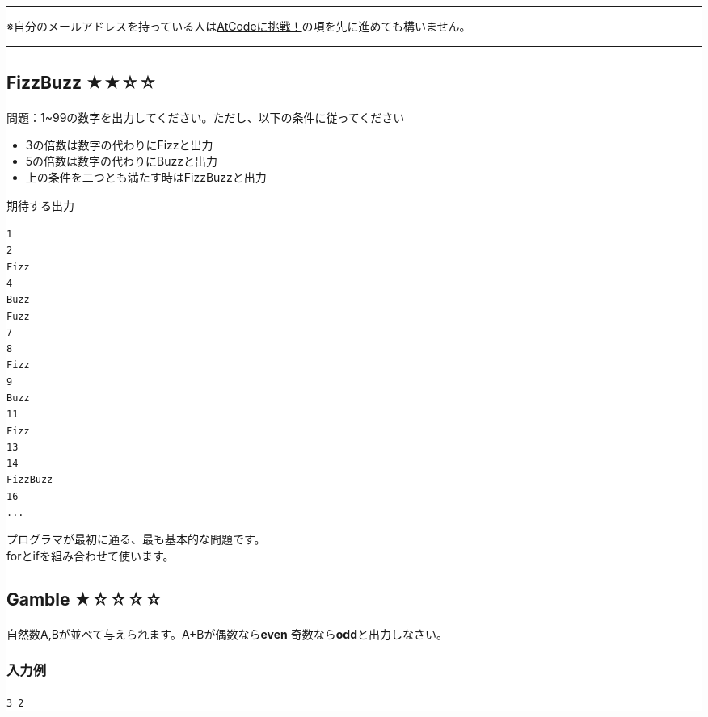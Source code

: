 
---

※自分のメールアドレスを持っている人は[AtCodeに挑戦！](https://hackmd.io/HxaXP6JHTNKSg2y3hzZF0g#AtCoder%E3%81%AB%E6%8C%91%E6%88%A6%EF%BC%81)の項を先に進めても構いません。

---


## FizzBuzz ★★☆☆
問題：1~99の数字を出力してください。ただし、以下の条件に従ってください
- 3の倍数は数字の代わりにFizzと出力
- 5の倍数は数字の代わりにBuzzと出力
- 上の条件を二つとも満たす時はFizzBuzzと出力

期待する出力
```
1
2
Fizz
4
Buzz
Fuzz
7
8
Fizz
9
Buzz
11
Fizz
13
14
FizzBuzz
16
...
```

プログラマが最初に通る、最も基本的な問題です。  
forとifを組み合わせて使います。




## Gamble ★☆☆☆☆ 
自然数A,Bが並べて与えられます。A+Bが偶数なら**even** 奇数なら**odd**と出力しなさい。

### 入力例
```
3 2
```
